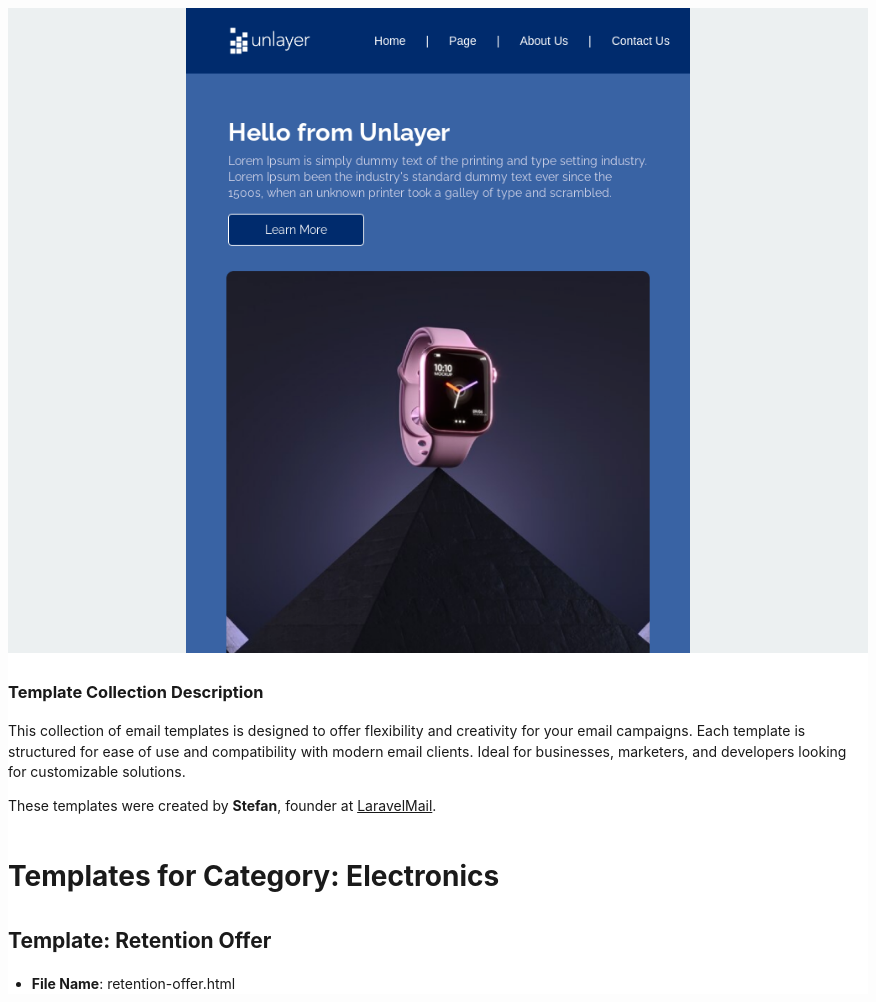 ![Thumbnail for Product Introduction](./product-introduction.png)

### Template Collection Description
This collection of email templates is designed to offer flexibility and creativity for your email campaigns. Each template is structured for ease of use and compatibility with modern email clients. Ideal for businesses, marketers, and developers looking for customizable solutions.

These templates were created by **Stefan**, founder at [LaravelMail](https://laravelmail.com).

# Templates for Category: Electronics

## Template: Retention Offer
- **File Name**: retention-offer.html